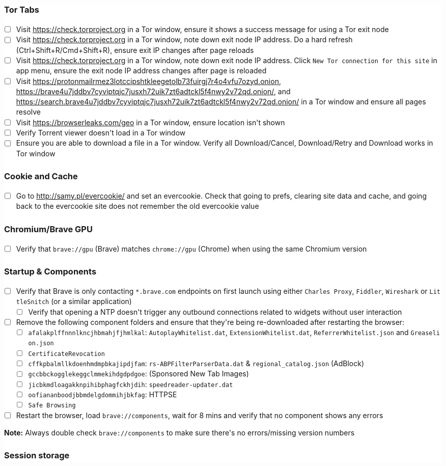 ### Tor Tabs

- [ ] Visit https://check.torproject.org in a Tor window, ensure it shows a success message for using a Tor exit node
- [ ] Visit https://check.torproject.org in a Tor window, note down exit node IP address. Do a hard refresh (Ctrl+Shift+R/Cmd+Shift+R), ensure exit IP changes after page reloads
- [ ] Visit https://check.torproject.org in a Tor window, note down exit node IP address. Click `New Tor connection for this site` in app menu, ensure the exit node IP address changes after page is reloaded
- [ ] Visit https://protonmailrmez3lotccipshtkleegetolb73fuirgj7r4o4vfu7ozyd.onion, https://brave4u7jddbv7cyviptqjc7jusxh72uik7zt6adtckl5f4nwy2v72qd.onion/, and https://search.brave4u7jddbv7cyviptqjc7jusxh72uik7zt6adtckl5f4nwy2v72qd.onion/ in a Tor window and ensure all pages resolve
- [ ] Visit https://browserleaks.com/geo in a Tor window, ensure location isn't shown
- [ ] Verify Torrent viewer doesn't load in a Tor window
- [ ] Ensure you are able to download a file in a Tor window. Verify all Download/Cancel, Download/Retry and Download works in Tor window

### Cookie and Cache

- [ ] Go to http://samy.pl/evercookie/ and set an evercookie. Check that going to prefs, clearing site data and cache, and going back to the evercookie site does not remember the old evercookie value

### Chromium/Brave GPU

- [ ] Verify that `brave://gpu` (Brave) matches `chrome://gpu` (Chrome) when using the same Chromium version

### Startup & Components

- [ ] Verify that Brave is only contacting `*.brave.com` endpoints on first launch using either `Charles Proxy`, `Fiddler`, `Wireshark` or `LittleSnitch` (or a similar application)
  - [ ] Verify that opening a NTP doesn't trigger any outbound connections related to widgets without user interaction
- [ ] Remove the following component folders and ensure that they're being re-downloaded after restarting the browser:
  - [ ] `afalakplffnnnlkncjhbmahjfjhmlkal`: `AutoplayWhitelist.dat`, `ExtensionWhitelist.dat`, `ReferrerWhitelist.json` and `Greaselion.json`
  - [ ] `CertificateRevocation`
  - [ ] `cffkpbalmllkdoenhmdmpbkajipdjfam`: `rs-ABPFilterParserData.dat` & `regional_catalog.json` (AdBlock)
  - [ ] `gccbbckogglekeggclmmekihdgdpdgoe`: (Sponsored New Tab Images)
  - [ ] `jicbkmdloagakknpihibphagfckhjdih`: `speedreader-updater.dat`
  - [ ] `oofiananboodjbbmdelgdommihjbkfag`: HTTPSE
  - [ ] `Safe Browsing`
- [ ] Restart the browser, load `brave://components`, wait for 8 mins and verify that no component shows any errors

**Note:** Always double check `brave://components` to make sure there's no errors/missing version numbers

### Session storage
